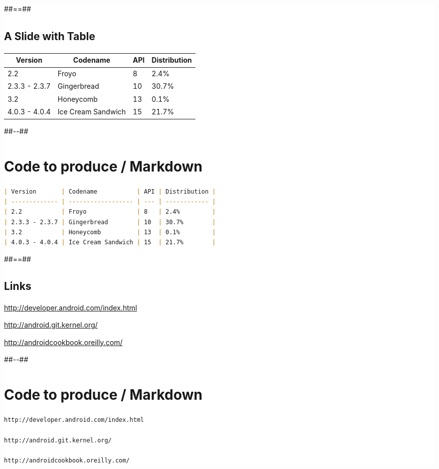 


##==##

## A Slide with Table

| Version       | Codename           | API | Distribution |
| ------------- | ------------------ | --- | ------------ |
| 2.2           | Froyo              | 8   | 2.4%         |
| 2.3.3 - 2.3.7 | Gingerbread        | 10  | 30.7%        |
| 3.2           | Honeycomb          | 13  | 0.1%         |
| 4.0.3 - 4.0.4 | Ice Cream Sandwich | 15  | 21.7%        |

##--##



# Code to produce / Markdown

```markdown
| Version       | Codename           | API | Distribution |
| ------------- | ------------------ | --- | ------------ |
| 2.2           | Froyo              | 8   | 2.4%         |
| 2.3.3 - 2.3.7 | Gingerbread        | 10  | 30.7%        |
| 3.2           | Honeycomb          | 13  | 0.1%         |
| 4.0.3 - 4.0.4 | Ice Cream Sandwich | 15  | 21.7%        |
```



##==##

## Links

http://developer.android.com/index.html

http://android.git.kernel.org/

http://androidcookbook.oreilly.com/

##--##



# Code to produce / Markdown

```markdown
http://developer.android.com/index.html

http://android.git.kernel.org/

http://androidcookbook.oreilly.com/
```
